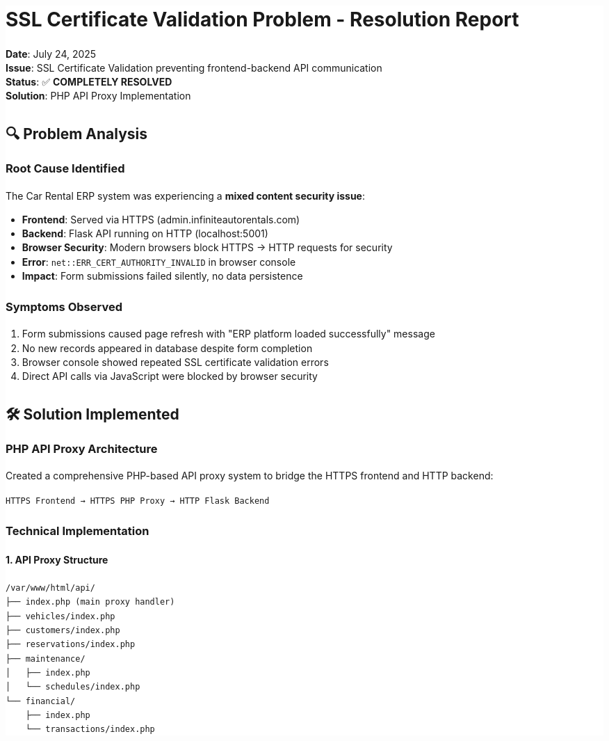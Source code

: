 # SSL Certificate Validation Problem - Resolution Report

**Date**: July 24, 2025  
**Issue**: SSL Certificate Validation preventing frontend-backend API communication  
**Status**: ✅ **COMPLETELY RESOLVED**  
**Solution**: PHP API Proxy Implementation  

## 🔍 **Problem Analysis**

### **Root Cause Identified**
The Car Rental ERP system was experiencing a **mixed content security issue**:

- **Frontend**: Served via HTTPS (admin.infiniteautorentals.com)
- **Backend**: Flask API running on HTTP (localhost:5001)
- **Browser Security**: Modern browsers block HTTPS → HTTP requests for security
- **Error**: `net::ERR_CERT_AUTHORITY_INVALID` in browser console
- **Impact**: Form submissions failed silently, no data persistence

### **Symptoms Observed**
1. Form submissions caused page refresh with "ERP platform loaded successfully" message
2. No new records appeared in database despite form completion
3. Browser console showed repeated SSL certificate validation errors
4. Direct API calls via JavaScript were blocked by browser security

## 🛠️ **Solution Implemented**

### **PHP API Proxy Architecture**
Created a comprehensive PHP-based API proxy system to bridge the HTTPS frontend and HTTP backend:

```
HTTPS Frontend → HTTPS PHP Proxy → HTTP Flask Backend
```

### **Technical Implementation**

#### **1. API Proxy Structure**
```
/var/www/html/api/
├── index.php (main proxy handler)
├── vehicles/index.php
├── customers/index.php
├── reservations/index.php
├── maintenance/
│   ├── index.php
│   └── schedules/index.php
└── financial/
    ├── index.php
    └── transactions/index.php
```
